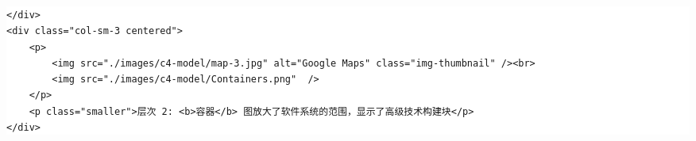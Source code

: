     </div>
    <div class="col-sm-3 centered">
        <p>
            <img src="./images/c4-model/map-3.jpg" alt="Google Maps" class="img-thumbnail" /><br>
            <img src="./images/c4-model/Containers.png"  />
        </p>
        <p class="smaller">层次 2: <b>容器</b> 图放大了软件系统的范围，显示了高级技术构建块</p>
    </div>